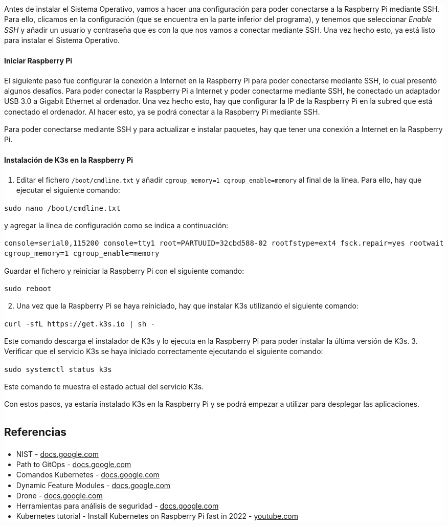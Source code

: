 Antes de instalar el Sistema Operativo, vamos a hacer una configuración para poder conectarse a la Raspberry Pi mediante SSH. Para ello, clicamos en la configuración (que se encuentra en la parte inferior del programa), y tenemos que seleccionar _Enable SSH_ y añadir un usuario y contraseña que es con la que nos vamos a conectar mediante SSH. Una vez hecho esto, ya está listo para instalar el Sistema Operativo.

#### Iniciar Raspberry Pi
El siguiente paso fue configurar la conexión a Internet en la Raspberry Pi para poder conectarse mediante SSH, lo cual presentó algunos desafíos. Para poder conectar la Raspberry Pi a Internet y poder conectarme mediante SSH, he conectado un adaptador USB 3.0 a Gigabit Ethernet al ordenador. Una vez hecho esto, hay que configurar la IP de la Raspberry Pi en la subred que está conectado el ordenador. Al hacer esto, ya se podrá conectar a la Raspberry Pi mediante SSH.

Para poder conectarse mediante SSH y para actualizar e instalar paquetes, hay que tener una conexión a Internet en la Raspberry Pi.

#### Instalación de K3s en la Raspberry Pi
1. Editar el fichero `/boot/cmdline.txt` y añadir `cgroup_memory=1 cgroup_enable=memory` al final de la línea. Para ello, hay que ejecutar el siguiente comando:
  <pre>sudo nano /boot/cmdline.txt</pre>
  y agregar la línea de configuración como se indica a continuación:
  <pre>console=serial0,115200 console=tty1 root=PARTUUID=32cbd588-02 rootfstype=ext4 fsck.repair=yes rootwait cgroup_memory=1 cgroup_enable=memory</pre>
  Guardar el fichero y reiniciar la Raspberry Pi con el siguiente comando:
  <pre>sudo reboot</pre>
2. Una vez que la Raspberry Pi se haya reiniciado, hay que instalar K3s utilizando el siguiente comando:
  <pre>curl -sfL https://get.k3s.io | sh -</pre>
  Este comando descarga el instalador de K3s y lo ejecuta en la Raspberry Pi para poder instalar la última versión de K3s.
3. Verificar que el servicio K3s se haya iniciado correctamente ejecutando el siguiente comando:
  <pre>sudo systemctl status k3s</pre>
  Este comando te muestra el estado actual del servicio K3s.

Con estos pasos, ya estaría instalado K3s en la Raspberry Pi y se podrá empezar a utilizar para desplegar las aplicaciones.

## Referencias
- NIST - [docs.google.com](https://docs.google.com/document/d/1iaeQo4RI6FsqoR_ak5dra9uTT4lBzNNG5_q1vTTV4FQ/edit?usp=sharing)
- Path to GitOps - [docs.google.com](https://docs.google.com/document/d/1cQVQnBXhqUqchH6cduWlR-XAzE-J54NWOAIZiWnAUzI/edit?usp=sharing)
- Comandos Kubernetes - [docs.google.com](https://docs.google.com/document/d/17oqf-fs8zGtcK8HAqN-noJb3ieDhng8IU2jVlHn4szk/edit?usp=sharing)
- Dynamic Feature Modules - [docs.google.com](https://docs.google.com/document/d/1u63gvovECQCgJC11MDEmeK97YB2baPo4iMmVReCSDoY/edit?usp=sharing)
- Drone - [docs.google.com](https://docs.google.com/document/d/1FBuLXEVjFFJTJMBXZCvo8goJtY7uiDihltpgQfIYWcA/edit?usp=sharing)
- Herramientas para análisis de seguridad - [docs.google.com](https://docs.google.com/document/d/1k63yvoXLnqFfAu6gcZQnnGlKwYWnQsdRIm0FtNNzz5U/edit?usp=sharing)
- Kubernetes tutorial - Install Kubernetes on Raspberry Pi fast in 2022 - [youtube.com](https://www.youtube.com/watch?v=rOXkutK8ANc&ab_channel=AndrewMalkov)
